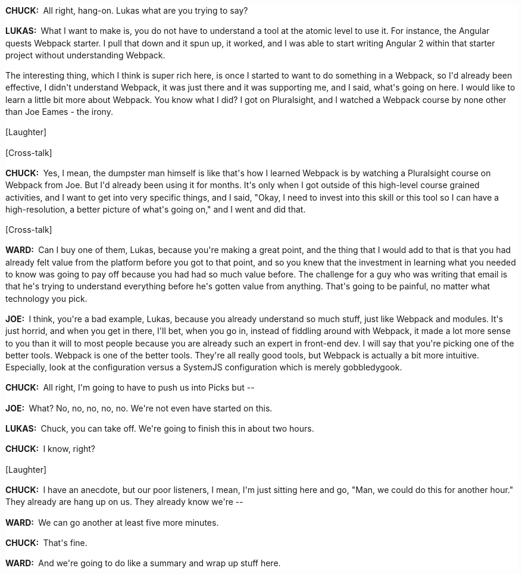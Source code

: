 **CHUCK:&nbsp;** All right, hang-on. Lukas what are you trying to say?

**LUKAS:&nbsp;** What I want to make is, you do not have to understand a tool at the atomic level to use it. For instance, the Angular quests Webpack starter. I pull that down and it spun up, it worked, and I was able to start writing Angular 2 within that starter project without understanding Webpack.

The interesting thing, which I think is super rich here, is once I started to want to do something in a Webpack, so I'd already been effective, I didn't understand Webpack, it was just there and it was supporting me, and I said, what's going on here. I would like to learn a little bit more about Webpack. You know what I did? I got on Pluralsight, and I watched a Webpack course by none other than Joe Eames - the irony.

[Laughter]

[Cross-talk]

**CHUCK:&nbsp;** Yes, I mean, the dumpster man himself is like that's how I learned Webpack is by watching a Pluralsight course on Webpack from Joe. But I'd already been using it for months. It's only when I got outside of this high-level course grained activities, and I want to get into very specific things, and I said, "Okay, I need to invest into this skill or this tool so I can have a high-resolution, a better picture of what's going on," and I went and did that.

[Cross-talk]

**WARD:&nbsp;** Can I buy one of them, Lukas, because you're making a great point, and the thing that I would add to that is that you had already felt value from the platform before you got to that point, and so you knew that the investment in learning what you needed to know was going to pay off because you had had so much value before. The challenge for a guy who was writing that email is that he's trying to understand everything before he's gotten value from anything. That's going to be painful, no matter what technology you pick.

**JOE:&nbsp;** I think, you're a bad example, Lukas, because you already understand so much stuff, just like Webpack and modules. It's just horrid, and when you get in there, I'll bet, when you go in, instead of fiddling around with Webpack, it made a lot more sense to you than it will to most people because you are already such an expert in front-end dev. I will say that you're picking one of the better tools. Webpack is one of the better tools. They're all really good tools, but Webpack is actually a bit more intuitive. Especially, look at the configuration versus a SystemJS configuration which is merely gobbledygook.

**CHUCK:&nbsp;** All right, I'm going to have to push us into Picks but --

**JOE:&nbsp;** What? No, no, no, no, no. We're not even have started on this.

**LUKAS:&nbsp;** Chuck, you can take off. We're going to finish this in about two hours.

**CHUCK:&nbsp;** I know, right?

[Laughter]

**CHUCK:&nbsp;** I have an anecdote, but our poor listeners, I mean, I'm just sitting here and go, "Man, we could do this for another hour." They already are hang up on us. They already know we're --

**WARD:&nbsp;** We can go another at least five more minutes.

**CHUCK:&nbsp;** That's fine.

**WARD:&nbsp;** And we're going to do like a summary and wrap up stuff here.
